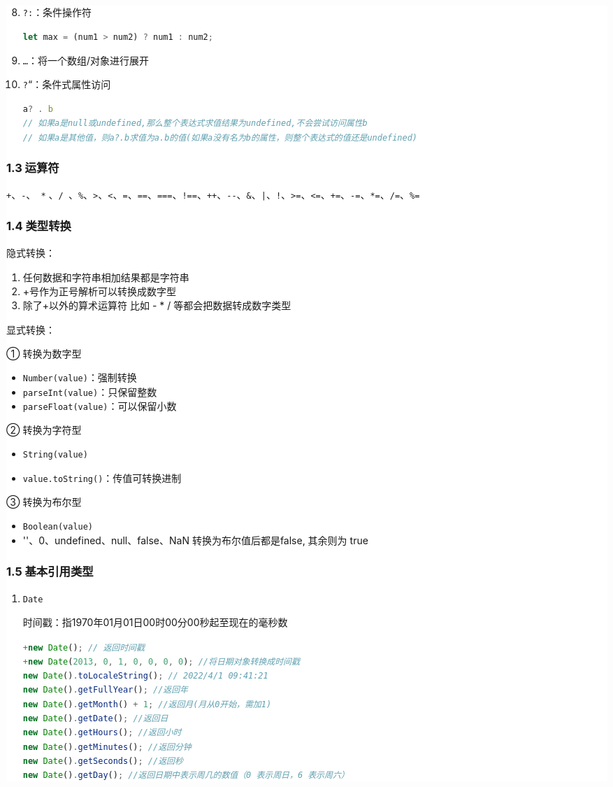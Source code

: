 8. `?:`：条件操作符

   ```js
   let max = (num1 > num2) ? num1 : num2;
   ```

9. `…`：将一个数组/对象进行展开

10. `?`“：条件式属性访问

    ```js
    a? . b
    // 如果a是null或undefined,那么整个表达式求值结果为undefined,不会尝试访问属性b
    // 如果a是其他值，则a?.b求值为a.b的值(如果a没有名为b的属性，则整个表达式的值还是undefined)
    ```

### 1.3 运算符

`+`、`-`、` *` 、`/ `、`%`、`>`、`<`、`=`、`==`、`===`、`!==`、`++`、`--`、`&`、`|`、`!`、`>=`、`<=`、`+=`、`-=`、`*=`、`/=`、`%=`

### 1.4 类型转换

隐式转换：

1. 任何数据和字符串相加结果都是字符串
2. +号作为正号解析可以转换成数字型
3. 除了+以外的算术运算符 比如 - * / 等都会把数据转成数字类型

显式转换：

① 转换为数字型

- `Number(value)`：强制转换
- `parseInt(value)`：只保留整数
- `parseFloat(value)`：可以保留小数

② 转换为字符型

- `String(value)`

- `value.toString()`：传值可转换进制

③ 转换为布尔型

- `Boolean(value)`
- ''、0、undefined、null、false、NaN 转换为布尔值后都是false, 其余则为 true

### 1.5 基本引用类型

1. `Date`

   时间戳：指1970年01月01日00时00分00秒起至现在的毫秒数

   ```js
   +new Date(); // 返回时间戳
   +new Date(2013, 0, 1, 0, 0, 0, 0); //将日期对象转换成时间戳
   new Date().toLocaleString(); // 2022/4/1 09:41:21
   new Date().getFullYear(); //返回年
   new Date().getMonth() + 1; //返回月(月从0开始，需加1)
   new Date().getDate(); //返回日
   new Date().getHours(); //返回小时
   new Date().getMinutes(); //返回分钟
   new Date().getSeconds(); //返回秒
   new Date().getDay(); //返回日期中表示周几的数值（0 表示周日，6 表示周六）
   ```

